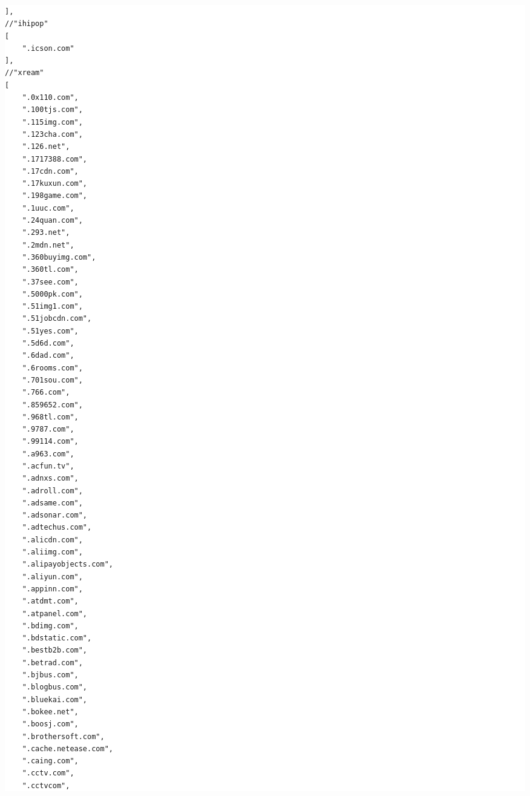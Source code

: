     ],
    //"ihipop"
    [
        ".icson.com"
    ],
    //"xream"
    [
        ".0x110.com",
        ".100tjs.com",
        ".115img.com",
        ".123cha.com",
        ".126.net",
        ".1717388.com",
        ".17cdn.com",
        ".17kuxun.com",
        ".198game.com",
        ".1uuc.com",
        ".24quan.com",
        ".293.net",
        ".2mdn.net",
        ".360buyimg.com",
        ".360tl.com",
        ".37see.com",
        ".5000pk.com",
        ".51img1.com",
        ".51jobcdn.com",
        ".51yes.com",
        ".5d6d.com",
        ".6dad.com",
        ".6rooms.com",
        ".701sou.com",
        ".766.com",
        ".859652.com",
        ".968tl.com",
        ".9787.com",
        ".99114.com",
        ".a963.com",
        ".acfun.tv",
        ".adnxs.com",
        ".adroll.com",
        ".adsame.com",
        ".adsonar.com",
        ".adtechus.com",
        ".alicdn.com",
        ".aliimg.com",
        ".alipayobjects.com",
        ".aliyun.com",
        ".appinn.com",
        ".atdmt.com",
        ".atpanel.com",
        ".bdimg.com",
        ".bdstatic.com",
        ".bestb2b.com",
        ".betrad.com",
        ".bjbus.com",
        ".blogbus.com",
        ".bluekai.com",
        ".bokee.net",
        ".boosj.com",
        ".brothersoft.com",
        ".cache.netease.com",
        ".caing.com",
        ".cctv.com",
        ".cctvcom",